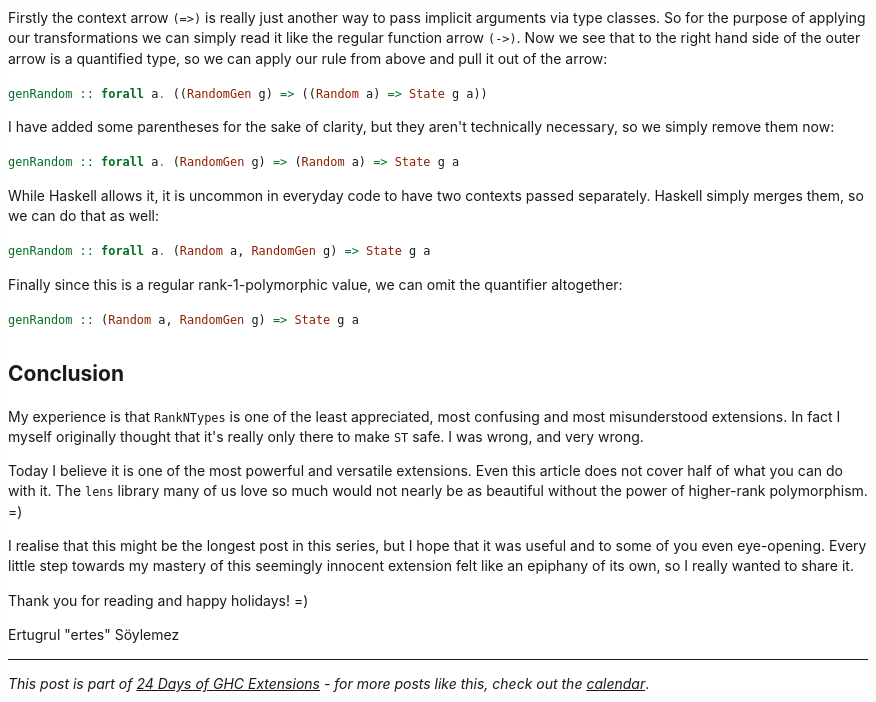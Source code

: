 Firstly the context arrow `(=>)` is really just another way to pass
implicit arguments via type classes.  So for the purpose of applying our
transformations we can simply read it like the regular function arrow
`(->)`.  Now we see that to the right hand side of the outer arrow is a
quantified type, so we can apply our rule from above and pull it out of
the arrow:

```haskell
genRandom :: forall a. ((RandomGen g) => ((Random a) => State g a))
```

I have added some parentheses for the sake of clarity, but they aren't
technically necessary, so we simply remove them now:

```haskell
genRandom :: forall a. (RandomGen g) => (Random a) => State g a
```

While Haskell allows it, it is uncommon in everyday code to have two
contexts passed separately.  Haskell simply merges them, so we can do
that as well:

```haskell
genRandom :: forall a. (Random a, RandomGen g) => State g a
```

Finally since this is a regular rank-1-polymorphic value, we can omit
the quantifier altogether:

```haskell
genRandom :: (Random a, RandomGen g) => State g a
```


Conclusion
----------

My experience is that `RankNTypes` is one of the least appreciated, most
confusing and most misunderstood extensions.  In fact I myself
originally thought that it's really only there to make `ST` safe.  I was
wrong, and very wrong.

Today I believe it is one of the most powerful and versatile extensions.
Even this article does not cover half of what you can do with it.  The
`lens` library many of us love so much would not nearly be as beautiful
without the power of higher-rank polymorphism. =)

I realise that this might be the longest post in this series, but I hope
that it was useful and to some of you even eye-opening.  Every little
step towards my mastery of this seemingly innocent extension felt like
an epiphany of its own, so I really wanted to share it.

Thank you for reading and happy holidays! =)

Ertugrul "ertes" Söylemez

----

*This post is part of
[24 Days of GHC Extensions](/pages/2014-12-01-24-days-of-ghc-extensions.html) -
for more posts like this, check out the
[calendar](/pages/2014-12-01-24-days-of-ghc-extensions.html)*.

